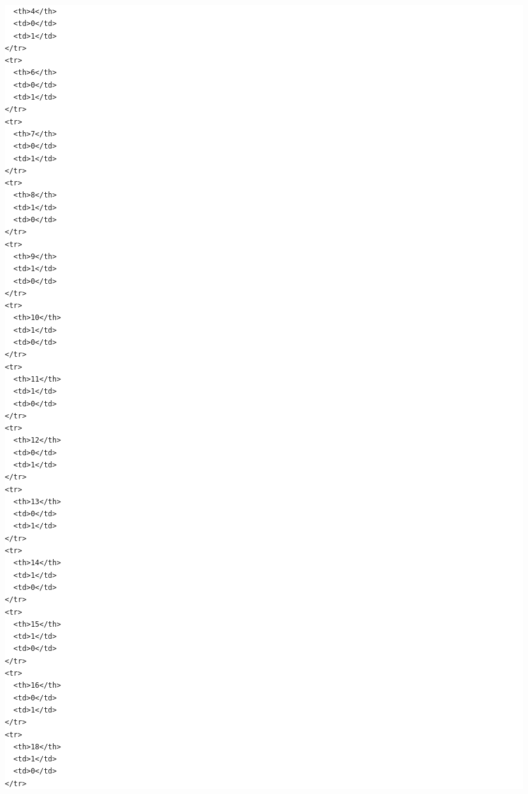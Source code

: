       <th>4</th>
      <td>0</td>
      <td>1</td>
    </tr>
    <tr>
      <th>6</th>
      <td>0</td>
      <td>1</td>
    </tr>
    <tr>
      <th>7</th>
      <td>0</td>
      <td>1</td>
    </tr>
    <tr>
      <th>8</th>
      <td>1</td>
      <td>0</td>
    </tr>
    <tr>
      <th>9</th>
      <td>1</td>
      <td>0</td>
    </tr>
    <tr>
      <th>10</th>
      <td>1</td>
      <td>0</td>
    </tr>
    <tr>
      <th>11</th>
      <td>1</td>
      <td>0</td>
    </tr>
    <tr>
      <th>12</th>
      <td>0</td>
      <td>1</td>
    </tr>
    <tr>
      <th>13</th>
      <td>0</td>
      <td>1</td>
    </tr>
    <tr>
      <th>14</th>
      <td>1</td>
      <td>0</td>
    </tr>
    <tr>
      <th>15</th>
      <td>1</td>
      <td>0</td>
    </tr>
    <tr>
      <th>16</th>
      <td>0</td>
      <td>1</td>
    </tr>
    <tr>
      <th>18</th>
      <td>1</td>
      <td>0</td>
    </tr>